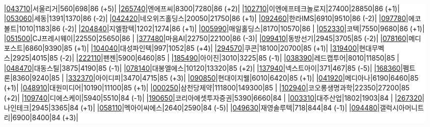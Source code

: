 |[043710](https://finance.daum.net/quotes/A043710)|서울리거|560|698|86 (+5)|
|[265740](https://finance.daum.net/quotes/A265740)|엔에프씨|8300|7280|86 (+2)|
|[102710](https://finance.daum.net/quotes/A102710)|이엔에프테크놀로지|27400|28850|86 (+1)|
|[053060](https://finance.daum.net/quotes/A053060)|세동|1391|1370|86 (-2)|
|[042420](https://finance.daum.net/quotes/A042420)|네오위즈홀딩스|20050|21750|86 (+1)|
|[092460](https://finance.daum.net/quotes/A092460)|한라IMS|6910|9510|86 (-2)|
|[097780](https://finance.daum.net/quotes/A097780)|에코볼트|1010|1183|86 (-2)|
|[204840](https://finance.daum.net/quotes/A204840)|지엘팜텍|1202|1274|86 (+1)|
|[005990](https://finance.daum.net/quotes/A005990)|매일홀딩스|8170|10570|86 |
|[052330](https://finance.daum.net/quotes/A052330)|코텍|7550|9680|86 (+1)|
|[051500](https://finance.daum.net/quotes/A051500)|CJ프레시웨이|22550|25650|86 |
|[377480](https://finance.daum.net/quotes/A377480)|마음AI|22750|22100|86 (-3)|
|[099410](https://finance.daum.net/quotes/A099410)|동방선기|2945|3705|85 (-2)|
|[078160](https://finance.daum.net/quotes/A078160)|메디포스트|6860|9390|85 (+1)|
|[104040](https://finance.daum.net/quotes/A104040)|대성파인텍|997|1052|85 (+4)|
|[294570](https://finance.daum.net/quotes/A294570)|쿠콘|18100|20700|85 (+1)|
|[319400](https://finance.daum.net/quotes/A319400)|현대무벡스|2925|4015|85 (-2)|
|[222110](https://finance.daum.net/quotes/A222110)|팬젠|5900|6460|85 |
|[185490](https://finance.daum.net/quotes/A185490)|아이진|3010|3225|85 (-1)|
|[038390](https://finance.daum.net/quotes/A038390)|레드캡투어|8010|11850|85 |
|[048470](https://finance.daum.net/quotes/A048470)|대동스틸|3875|4190|85 (-1)|
|[078140](https://finance.daum.net/quotes/A078140)|대봉엘에스|10120|13320|85 (+2)|
|[137940](https://finance.daum.net/quotes/A137940)|넥스트아이|371|467|85 (-5)|
|[168360](https://finance.daum.net/quotes/A168360)|펨트론|8360|9240|85 |
|[332370](https://finance.daum.net/quotes/A332370)|아이디피|3470|4715|85 (+3)|
|[090850](https://finance.daum.net/quotes/A090850)|현대이지웰|6010|6420|85 (+1)|
|[041920](https://finance.daum.net/quotes/A041920)|메디아나|6190|6460|85 (+1)|
|[048910](https://finance.daum.net/quotes/A048910)|대원미디어|10190|11100|85 (+1)|
|[000250](https://finance.daum.net/quotes/A000250)|삼천당제약|111800|149300|85 |
|[102940](https://finance.daum.net/quotes/A102940)|코오롱생명과학|22350|27200|85 (+2)|
|[109740](https://finance.daum.net/quotes/A109740)|디에스케이|5940|5510|84 (-1)|
|[190650](https://finance.daum.net/quotes/A190650)|코리아에셋투자증권|5390|6660|84 |
|[003310](https://finance.daum.net/quotes/A003310)|대주산업|1802|1903|84 |
|[267320](https://finance.daum.net/quotes/A267320)|나인테크|2945|3365|84 (+1)|
|[058110](https://finance.daum.net/quotes/A058110)|멕아이씨에스|2640|2590|84 (-5)|
|[049630](https://finance.daum.net/quotes/A049630)|재영솔루텍|718|844|84 (-1)|
|[094480](https://finance.daum.net/quotes/A094480)|갤럭시아머니트리|6900|8400|84 (+3)|